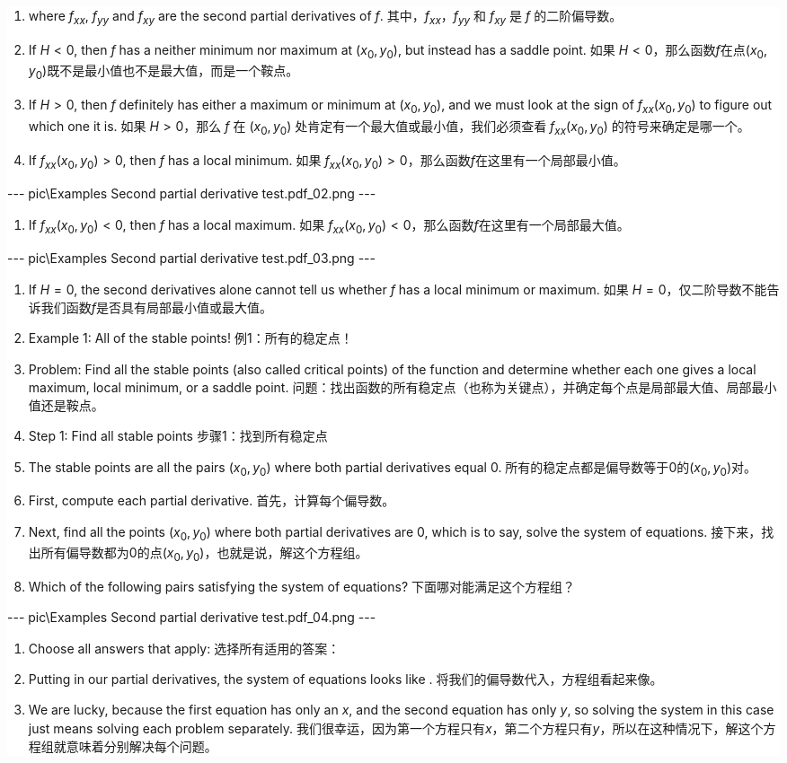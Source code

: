 1. where $f_{xx}$, $f_{yy}$ and $f_{xy}$ are the second partial derivatives of $f$.
其中，$f_{xx}$，$f_{yy}$ 和 $f_{xy}$ 是 $f$ 的二阶偏导数。

18. If $H < 0$, then $f$ has a neither minimum nor maximum at $(x_0, y_0)$, but instead has a saddle point.
    如果 $H < 0$，那么函数$f$在点$(x_0, y_0)$既不是最小值也不是最大值，而是一个鞍点。

2. If $H > 0$, then $f$ definitely has either a maximum or minimum at $(x_0, y_0)$, and we must look at the sign of $f_{xx}(x_0, y_0)$ to figure out which one it is.
如果 $H > 0$，那么 $f$ 在 $(x_0, y_0)$ 处肯定有一个最大值或最小值，我们必须查看 $f_{xx}(x_0, y_0)$ 的符号来确定是哪一个。

20. If $f_{xx}(x_0, y_0) > 0$, then $f$ has a local minimum.
    如果 $f_{xx}(x_0, y_0) > 0$，那么函数$f$在这里有一个局部最小值。

--- pic\Examples Second partial derivative test.pdf_02.png ---
1. If $f_{xx}(x_0, y_0) < 0$, then $f$ has a local maximum.
    如果 $f_{xx}(x_0, y_0) < 0$，那么函数$f$在这里有一个局部最大值。

--- pic\Examples Second partial derivative test.pdf_03.png ---

1. If $H = 0$, the second derivatives alone cannot tell us whether $f$ has a local minimum or maximum.
    如果 $H = 0$，仅二阶导数不能告诉我们函数$f$是否具有局部最小值或最大值。

22. Example 1: All of the stable points! 
    例1：所有的稳定点！
   
23. Problem: Find all the stable points (also called critical points) of the function and determine whether each one gives a local maximum, local minimum, or a saddle point.
    问题：找出函数的所有稳定点（也称为关键点），并确定每个点是局部最大值、局部最小值还是鞍点。

24. Step 1: Find all stable points
    步骤1：找到所有稳定点

25. The stable points are all the pairs $(x_0, y_0)$ where both partial derivatives equal $0$.
    所有的稳定点都是偏导数等于$0$的$(x_0, y_0)$对。

26. First, compute each partial derivative.
    首先，计算每个偏导数。

27. Next, find all the points $(x_0, y_0)$ where both partial derivatives are $0$, which is to say, solve the system of equations.
    接下来，找出所有偏导数都为$0$的点$(x_0, y_0)$，也就是说，解这个方程组。

28. Which of the following pairs satisfying the system of equations?
    下面哪对能满足这个方程组？

--- pic\Examples Second partial derivative test.pdf_04.png ---

1. Choose all answers that apply:
    选择所有适用的答案：

2.  Putting in our partial derivatives, the system of equations looks like .
    将我们的偏导数代入，方程组看起来像。

3.  We are lucky, because the first equation has only an $x$, and the second equation has only $y$, so solving the system in this case just means solving each problem separately.
    我们很幸运，因为第一个方程只有$x$，第二个方程只有$y$，所以在这种情况下，解这个方程组就意味着分别解决每个问题。
